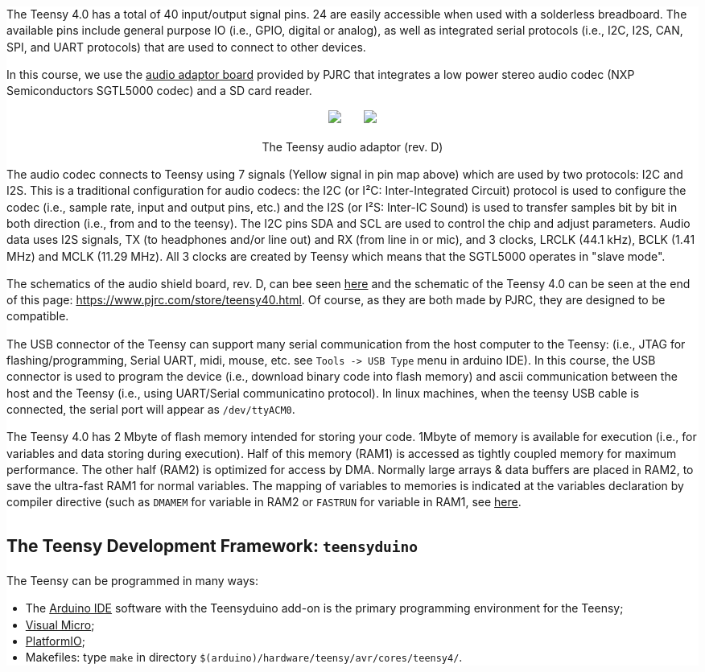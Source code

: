 The Teensy 4.0 has a total of 40 input/output signal pins. 24 are easily accessible when used with a solderless breadboard. The available pins include general purpose IO (i.e., GPIO, digital or analog), as well as integrated serial protocols (i.e., I2C, I2S, CAN, SPI, and UART protocols) that are used to connect to other devices.

In this course, we use the [audio adaptor board](https://www.pjrc.com/store/teensy3_audio.html) provided by PJRC that integrates a low power stereo audio codec (NXP Semiconductors SGTL5000 codec) and a SD card reader.


<figure>
<center>
<p>
<img src="img/teensy4_audio_front.jpg"  width="30%"> &nbsp &nbsp &nbsp 
<img src="img/teensy4_audio_back.jpg"  width="30%"> 
</p><figcaption><center>The Teensy audio adaptor (rev. D)</center></figcaption>
</center>
</figure>

The audio codec connects to Teensy using 7 signals (Yellow signal in pin map above) which are used by two protocols: I2C and I2S. This is a traditional configuration for audio codecs: the I2C (or I²C: Inter-Integrated Circuit) protocol is used to configure the codec (i.e., sample rate, input and output pins, etc.) and the I2S (or I²S: Inter-IC Sound) is used to transfer samples bit by bit in both direction (i.e., from and to the teensy). The I2C pins SDA and SCL are used to control the chip and adjust parameters. Audio data uses I2S signals, TX (to headphones and/or line out) and RX (from line in or mic), and 3 clocks, LRCLK (44.1 kHz), BCLK (1.41 MHz) and MCLK (11.29 MHz). All 3 clocks are created by Teensy which means that the SGTL5000 operates in "slave mode".

The schematics of the audio shield board, rev. D,  can bee seen [here](https://www.pjrc.com/store/teensy3_audio.html) and the schematic of the Teensy 4.0 can be seen at the end of this page: <https://www.pjrc.com/store/teensy40.html>. Of course, as they are both made by PJRC, they are designed to be compatible.

The USB connector of the Teensy can support many serial communication from the host computer to the Teensy: (i.e., JTAG for flashing/programming, Serial UART, midi, mouse, etc. see `Tools -> USB Type` menu in arduino IDE). In this course, the USB connector is used to program the device (i.e., download binary code into flash memory) and ascii communication between the host and the Teensy (i.e., using UART/Serial communicatino protocol). In linux machines, when the teensy USB cable is connected, the serial port will appear as `/dev/ttyACM0`.

The Teensy 4.0 has 2 Mbyte of flash memory intended for storing your code. 1Mbyte of memory is available for execution (i.e., for variables and data storing during execution). Half of this memory (RAM1) is accessed as tightly coupled memory for maximum performance. The other half (RAM2) is optimized for access by DMA. Normally large arrays & data buffers are placed in RAM2, to save the ultra-fast RAM1 for normal variables. The mapping of variables to memories is indicated at the variables declaration by compiler directive (such as `DMAMEM` for variable in RAM2 or `FASTRUN` for variable in RAM1, see [here](https://www.pjrc.com/store/teensy40.html).

## The Teensy Development Framework: `teensyduino`

The Teensy can be programmed in many ways:

- The [Arduino IDE](https://www.pjrc.com/teensy/td_download.html) software with the Teensyduino add-on is the primary programming environment for the Teensy;
- [Visual Micro](https://www.visualmicro.com/);
- [PlatformIO](https://platformio.org/platformio-ide);
- Makefiles: type `make` in directory `$(arduino)/hardware/teensy/avr/cores/teensy4/`. 
